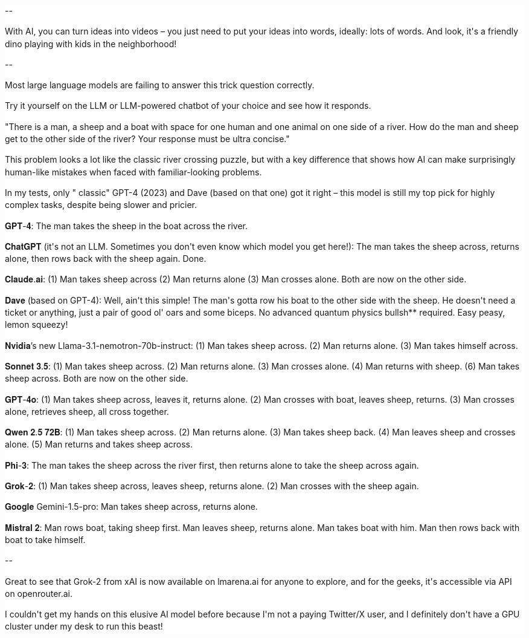 --

With AI, you can turn ideas into videos – you just need to put your ideas into words, ideally: lots of words. And look, it's a friendly dino playing with kids in the neighborhood!

--

Most large language models are failing to answer this trick question correctly. 

Try it yourself on the LLM or LLM-powered chatbot of your choice and see how it responds.

"There is a man, a sheep and a boat with space for one human and one animal on one side of a river. How do the man and sheep get to the other side of the river? Your response must be ultra concise."

This problem looks a lot like the classic river crossing puzzle, but with a key difference that shows how AI can make surprisingly human-like mistakes when faced with familiar-looking problems.

In my tests, only " classic" GPT-4 (2023) and Dave (based on that one) got it right – this model is still my top pick for highly complex tasks, despite being slower and pricier.

𝐆𝐏𝐓-𝟒: The man takes the sheep in the boat across the river.

𝐂𝐡𝐚𝐭𝐆𝐏𝐓 (it's not an LLM. Sometimes you don't even know which model you get here!): The man takes the sheep across, returns alone, then rows back with the sheep again. Done.

𝐂𝐥𝐚𝐮𝐝𝐞.𝐚𝐢: (1) Man takes sheep across (2) Man returns alone (3) Man crosses alone. Both are now on the other side.

𝐃𝐚𝐯𝐞 (based on GPT-4): Well, ain't this simple! The man's gotta row his boat to the other side with the sheep. He doesn't need a ticket or anything, just a pair of good ol' oars and some biceps. No advanced quantum physics bullsh** required. Easy peasy, lemon squeezy!

𝐍𝐯𝐢𝐝𝐢𝐚’s new Llama-3.1-nemotron-70b-instruct: (1) Man takes sheep across. (2) Man returns alone. (3) Man takes himself across.

𝐒𝐨𝐧𝐧𝐞𝐭 𝟑.𝟓: (1) Man takes sheep across. (2) Man returns alone. (3) Man crosses alone. (4) Man returns with sheep. (6) Man takes sheep across. Both are now on the other side.

𝐆𝐏𝐓-𝟒𝐨: (1) Man takes sheep across, leaves it, returns alone. (2) Man crosses with boat, leaves sheep, returns. (3) Man crosses alone, retrieves sheep, all cross together.

𝐐𝐰𝐞𝐧 𝟐.𝟓 𝟕𝟐𝐁: (1) Man takes sheep across. (2) Man returns alone. (3) Man takes sheep back. (4) Man leaves sheep and crosses alone. (5) Man returns and takes sheep across.

𝐏𝐡𝐢-𝟑: The man takes the sheep across the river first, then returns alone to take the sheep across again.

𝐆𝐫𝐨𝐤-𝟐: (1) Man takes sheep across, leaves sheep, returns alone. (2) Man crosses with the sheep again.

𝐆𝐨𝐨𝐠𝐥𝐞 Gemini-1.5-pro: Man takes sheep across, returns alone.

𝐌𝐢𝐬𝐭𝐫𝐚𝐥 𝟐: Man rows boat, taking sheep first. Man leaves sheep, returns alone. Man takes boat with him. Man then rows back with boat to take himself.

--

Great to see that Grok-2 from xAI is now available on lmarena.ai for anyone to explore, and for the geeks, it's accessible via API on openrouter.ai.

I couldn't get my hands on this elusive AI model before because I'm not a paying Twitter/X user, and I definitely don't have a GPU cluster under my desk to run this beast!
